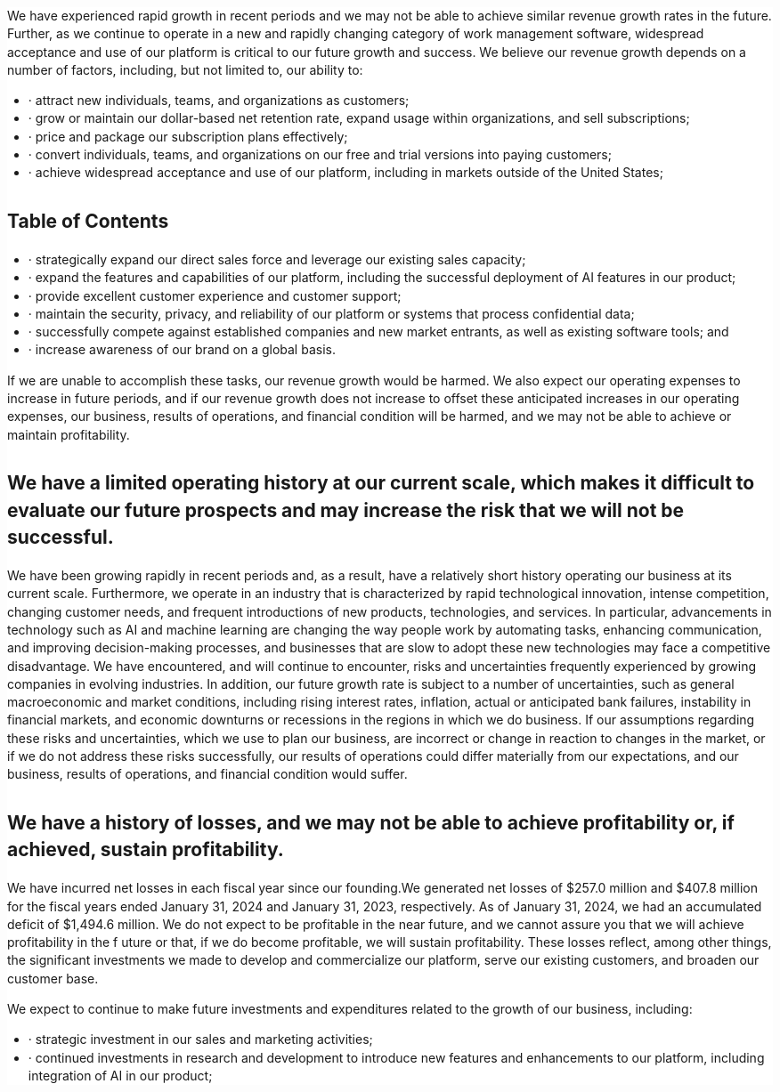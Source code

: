 <p>We have experienced rapid growth in recent periods and we may not be able to achieve similar revenue growth rates in the future. Further, as we continue to operate in a new and rapidly changing category of work management software, widespread acceptance and use of our platform is critical to our future growth and success. We believe our revenue growth depends on a number of factors, including, but not limited to, our ability to:</p>
<ul>
<li>· attract new individuals, teams, and organizations as customers;</li>
<li>· grow or maintain our dollar-based net retention rate, expand usage within organizations, and sell subscriptions;</li>
<li>· price and package our subscription plans effectively;</li>
<li>· convert individuals, teams, and organizations on our free and trial versions into paying customers;</li>
<li>· achieve widespread acceptance and use of our platform, including in markets outside of the United States;</li>
</ul>
<h2>Table of Contents</h2>
<ul>
<li>· strategically expand our direct sales force and leverage our existing sales capacity;</li>
<li>· expand the features and capabilities of our platform, including the successful deployment of AI features in our product;</li>
<li>· provide excellent customer experience and customer support;</li>
<li>· maintain the security, privacy, and reliability of our platform or systems that process confidential data;</li>
<li>· successfully compete against established companies and new market entrants, as well as existing software tools; and</li>
<li>· increase awareness of our brand on a global basis.</li>
</ul>
<p>If we are unable to accomplish these tasks, our revenue growth would be harmed. We also expect our operating expenses to increase in future periods, and if our revenue growth does not increase to offset these anticipated increases in our operating expenses, our business, results of operations, and financial condition will be harmed, and we may not be able to achieve or maintain profitability.</p>
<h2>We have a limited operating history at our current scale, which makes it difficult to evaluate our future prospects and may increase the risk that we will not be successful.</h2>
<p>We have been growing rapidly in recent periods and, as a result, have a relatively short history operating our business at its current scale. Furthermore, we operate in an industry that is characterized by rapid technological innovation, intense competition, changing customer needs, and frequent introductions of new products, technologies, and services. In particular, advancements in technology such as AI and machine learning are changing the way people work by automating tasks, enhancing communication, and improving decision-making processes, and businesses that are slow to adopt these new technologies may face a competitive disadvantage. We have encountered, and will continue to encounter, risks and uncertainties frequently experienced by growing companies in evolving industries. In addition, our future growth rate is subject to a number of uncertainties, such as general macroeconomic and market conditions, including rising interest rates, inflation, actual or anticipated bank failures, instability in financial markets, and economic downturns or recessions in the regions in which we do business. If our assumptions regarding these risks and uncertainties, which we use to plan our business, are incorrect or change in reaction to changes in the market, or if we do not address these risks successfully, our results of operations could differ materially from our expectations, and our business, results of operations, and financial condition would suffer.</p>
<h2>We have a history of losses, and we may not be able to achieve profitability or, if achieved, sustain profitability.</h2>
<p>We have incurred net losses in each fiscal year since our founding.We generated net losses of $257.0 million and $407.8 million for the fiscal years ended January 31, 2024 and January 31, 2023, respectively. As of January 31, 2024, we had an accumulated deficit of $1,494.6 million. We do not expect to be profitable in the near future, and we cannot assure you that we will achieve profitability in the f uture or that, if we do become profitable, we will sustain profitability. These losses reflect, among other things, the significant investments we made to develop and commercialize our platform, serve our existing customers, and broaden our customer base.</p>
<p>We expect to continue to make future investments and expenditures related to the growth of our business, including:</p>
<ul>
<li>· strategic investment in our sales and marketing activities;</li>
<li>· continued investments in research and development to introduce new features and enhancements to our platform, including integration of AI in our product;</li>